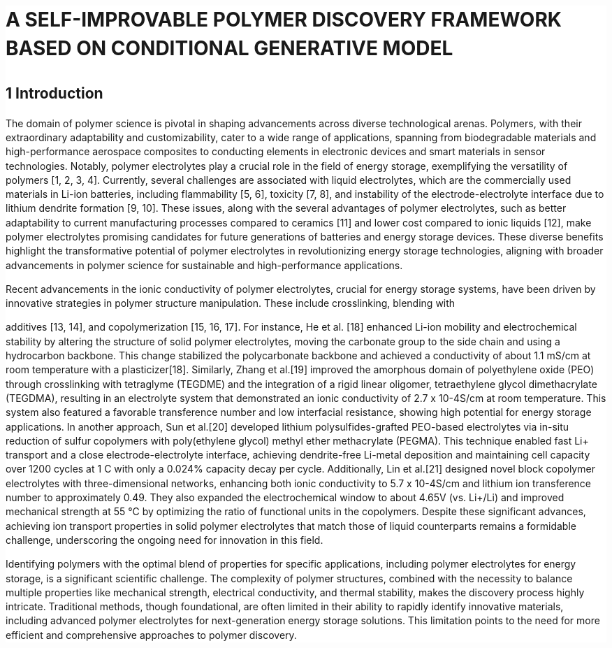 # A SELF-IMPROVABLE POLYMER DISCOVERY FRAMEWORK BASED ON CONDITIONAL GENERATIVE MODEL

## 1 Introduction



The domain of polymer science is pivotal in shaping advancements across diverse technological arenas. Polymers, with their extraordinary adaptability and customizability, cater to a wide range of applications, spanning from biodegradable materials and high-performance aerospace composites to conducting elements in electronic devices and smart materials in sensor technologies. Notably, polymer electrolytes play a crucial role in the field of energy storage, exemplifying the versatility of polymers [1, 2, 3, 4]. Currently, several challenges are associated with liquid electrolytes, which are the commercially used materials in Li-ion batteries, including flammability [5, 6], toxicity [7, 8], and instability of the electrode-electrolyte interface due to lithium dendrite formation [9, 10]. These issues, along with the several advantages of polymer electrolytes, such as better adaptability to current manufacturing processes compared to ceramics [11] and lower cost compared to ionic liquids [12], make polymer electrolytes promising candidates for future generations of batteries and energy storage devices. These diverse benefits highlight the transformative potential of polymer electrolytes in revolutionizing energy storage technologies, aligning with broader advancements in polymer science for sustainable and high-performance applications.

Recent advancements in the ionic conductivity of polymer electrolytes, crucial for energy storage systems, have been driven by innovative strategies in polymer structure manipulation. These include crosslinking, blending with

additives [13, 14], and copolymerization [15, 16, 17]. For instance, He et al. [18] enhanced Li-ion mobility and electrochemical stability by altering the structure of solid polymer electrolytes, moving the carbonate group to the side chain and using a hydrocarbon backbone. This change stabilized the polycarbonate backbone and achieved a conductivity of about 1.1 mS/cm at room temperature with a plasticizer[18]. Similarly, Zhang et al.[19] improved the amorphous domain of polyethylene oxide (PEO) through crosslinking with tetraglyme (TEGDME) and the integration of a rigid linear oligomer, tetraethylene glycol dimethacrylate (TEGDMA), resulting in an electrolyte system that demonstrated an ionic conductivity of 2.7 x 10-4S/cm at room temperature. This system also featured a favorable transference number and low interfacial resistance, showing high potential for energy storage applications. In another approach, Sun et al.[20] developed lithium polysulfides-grafted PEO-based electrolytes via in-situ reduction of sulfur copolymers with poly(ethylene glycol) methyl ether methacrylate (PEGMA). This technique enabled fast Li+ transport and a close electrode-electrolyte interface, achieving dendrite-free Li-metal deposition and maintaining cell capacity over 1200 cycles at 1 C with only a 0.024% capacity decay per cycle. Additionally, Lin et al.[21] designed novel block copolymer electrolytes with three-dimensional networks, enhancing both ionic conductivity to 5.7 x 10-4S/cm and lithium ion transference number to approximately 0.49. They also expanded the electrochemical window to about 4.65V (vs. Li+/Li) and improved mechanical strength at 55 ℃ by optimizing the ratio of functional units in the copolymers. Despite these significant advances, achieving ion transport properties in solid polymer electrolytes that match those of liquid counterparts remains a formidable challenge, underscoring the ongoing need for innovation in this field.

Identifying polymers with the optimal blend of properties for specific applications, including polymer electrolytes for energy storage, is a significant scientific challenge. The complexity of polymer structures, combined with the necessity to balance multiple properties like mechanical strength, electrical conductivity, and thermal stability, makes the discovery process highly intricate. Traditional methods, though foundational, are often limited in their ability to rapidly identify innovative materials, including advanced polymer electrolytes for next-generation energy storage solutions. This limitation points to the need for more efficient and comprehensive approaches to polymer discovery.
